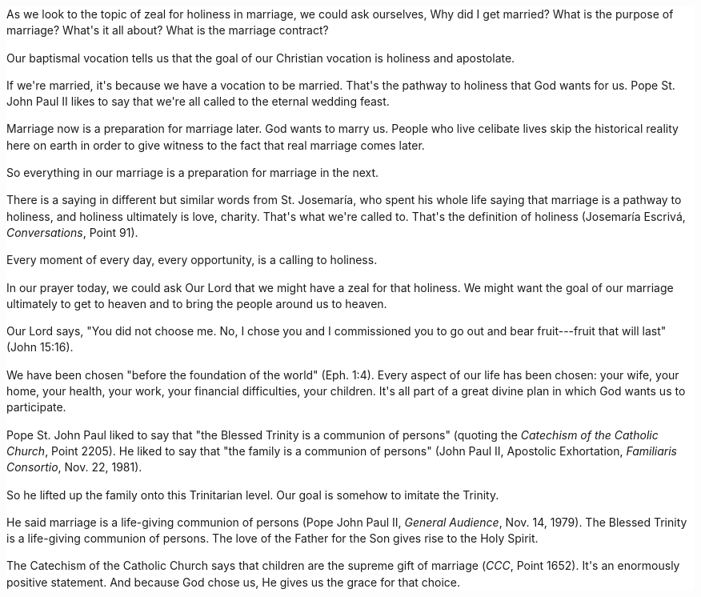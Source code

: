 As we look to the topic of zeal for holiness in marriage, we could ask
ourselves, Why did I get married? What is the purpose of marriage?
What\'s it all about? What is the marriage contract?

Our baptismal vocation tells us that the goal of our Christian vocation
is holiness and apostolate.

If we\'re married, it\'s because we have a vocation to be married.
That\'s the pathway to holiness that God wants for us. Pope St. John
Paul II likes to say that we\'re all called to the eternal wedding
feast.

Marriage now is a preparation for marriage later. God wants to marry us.
People who live celibate lives skip the historical reality here on earth
in order to give witness to the fact that real marriage comes later.

So everything in our marriage is a preparation for marriage in the next.

There is a saying in different but similar words from St. Josemaría, who
spent his whole life saying that marriage is a pathway to holiness, and
holiness ultimately is love, charity. That\'s what we\'re called to.
That\'s the definition of holiness (Josemaría Escrivá, *Conversations*,
Point 91).

Every moment of every day, every opportunity, is a calling to holiness.

In our prayer today, we could ask Our Lord that we might have a zeal for
that holiness. We might want the goal of our marriage ultimately to get
to heaven and to bring the people around us to heaven.

Our Lord says, "You did not choose me. No, I chose you and I
commissioned you to go out and bear fruit---fruit that will last" (John
15:16).

We have been chosen "before the foundation of the world" (Eph. 1:4).
Every aspect of our life has been chosen: your wife, your home, your
health, your work, your financial difficulties, your children. It\'s all
part of a great divine plan in which God wants us to participate.

Pope St. John Paul liked to say that "the Blessed Trinity is a communion
of persons" (quoting the *Catechism of the Catholic Church*, Point
2205). He liked to say that "the family is a communion of persons" (John
Paul II, Apostolic Exhortation, *Familiaris Consortio*, Nov. 22, 1981).

So he lifted up the family onto this Trinitarian level. Our goal is
somehow to imitate the Trinity.

He said marriage is a life-giving communion of persons (Pope John Paul
II, *General Audience*, Nov. 14, 1979). The Blessed Trinity is a
life-giving communion of persons. The love of the Father for the Son
gives rise to the Holy Spirit.

The Catechism of the Catholic Church says that children are the supreme
gift of marriage (*CCC*, Point 1652). It\'s an enormously positive
statement. And because God chose us, He gives us the grace for that
choice.
